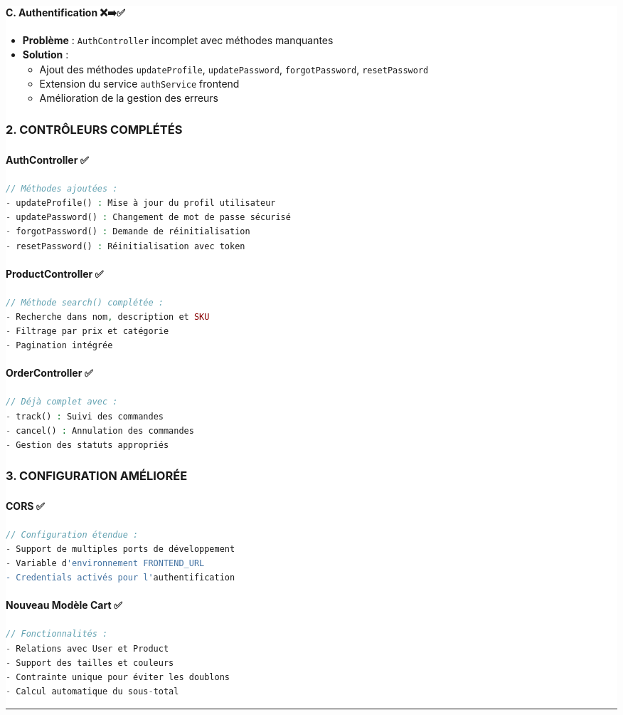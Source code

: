 #### **C. Authentification** ❌➡️✅
- **Problème** : `AuthController` incomplet avec méthodes manquantes
- **Solution** :
  - Ajout des méthodes `updateProfile`, `updatePassword`, `forgotPassword`, `resetPassword`
  - Extension du service `authService` frontend
  - Amélioration de la gestion des erreurs

### **2. CONTRÔLEURS COMPLÉTÉS**

#### **AuthController** ✅
```php
// Méthodes ajoutées :
- updateProfile() : Mise à jour du profil utilisateur
- updatePassword() : Changement de mot de passe sécurisé
- forgotPassword() : Demande de réinitialisation
- resetPassword() : Réinitialisation avec token
```

#### **ProductController** ✅
```php
// Méthode search() complétée :
- Recherche dans nom, description et SKU
- Filtrage par prix et catégorie
- Pagination intégrée
```

#### **OrderController** ✅
```php
// Déjà complet avec :
- track() : Suivi des commandes
- cancel() : Annulation des commandes
- Gestion des statuts appropriés
```

### **3. CONFIGURATION AMÉLIORÉE**

#### **CORS** ✅
```php
// Configuration étendue :
- Support de multiples ports de développement
- Variable d'environnement FRONTEND_URL
- Credentials activés pour l'authentification
```

#### **Nouveau Modèle Cart** ✅
```php
// Fonctionnalités :
- Relations avec User et Product
- Support des tailles et couleurs
- Contrainte unique pour éviter les doublons
- Calcul automatique du sous-total
```

---